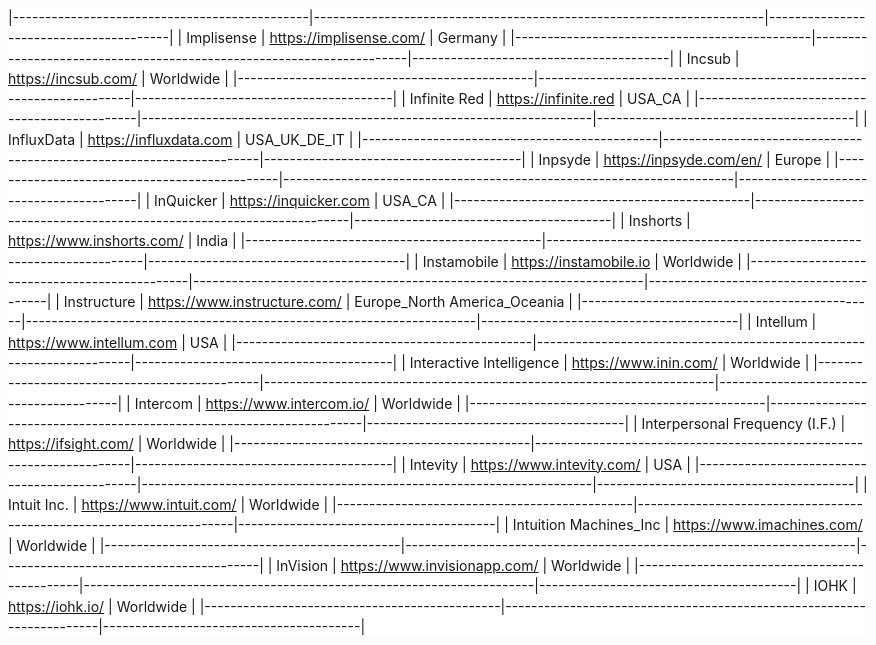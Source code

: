 |----------------------------------------------|----------------------------------------------------------------------|----------------------------------------|
| Implisense                                   | https://implisense.com/                                              | Germany                                |
|----------------------------------------------|----------------------------------------------------------------------|----------------------------------------|
| Incsub                                       | https://incsub.com/                                                  | Worldwide                              |
|----------------------------------------------|----------------------------------------------------------------------|----------------------------------------|
| Infinite Red                                 | https://infinite.red                                                 | USA_CA                                 |
|----------------------------------------------|----------------------------------------------------------------------|----------------------------------------|
| InfluxData                                   | https://influxdata.com                                               | USA_UK_DE_IT                           |
|----------------------------------------------|----------------------------------------------------------------------|----------------------------------------|
| Inpsyde                                      | https://inpsyde.com/en/                                              | Europe                                 |
|----------------------------------------------|----------------------------------------------------------------------|----------------------------------------|
| InQuicker                                    | https://inquicker.com                                                | USA_CA                                 |
|----------------------------------------------|----------------------------------------------------------------------|----------------------------------------|
| Inshorts                                     | https://www.inshorts.com/                                            | India                                  |
|----------------------------------------------|----------------------------------------------------------------------|----------------------------------------|
| Instamobile                                  | https://instamobile.io                                               | Worldwide                              |
|----------------------------------------------|----------------------------------------------------------------------|----------------------------------------|
| Instructure                                  | https://www.instructure.com/                                         | Europe_North America_Oceania           |
|----------------------------------------------|----------------------------------------------------------------------|----------------------------------------|
| Intellum                                     | https://www.intellum.com                                             | USA                                    |
|----------------------------------------------|----------------------------------------------------------------------|----------------------------------------|
| Interactive Intelligence                     | https://www.inin.com/                                                | Worldwide                              |
|----------------------------------------------|----------------------------------------------------------------------|----------------------------------------|
| Intercom                                     | https://www.intercom.io/                                             | Worldwide                              |
|----------------------------------------------|----------------------------------------------------------------------|----------------------------------------|
| Interpersonal Frequency (I.F.)               | https://ifsight.com/                                                 | Worldwide                              |
|----------------------------------------------|----------------------------------------------------------------------|----------------------------------------|
| Intevity                                     | https://www.intevity.com/                                            | USA                                    |
|----------------------------------------------|----------------------------------------------------------------------|----------------------------------------|
| Intuit Inc.                                  | https://www.intuit.com/                                              | Worldwide                              |
|----------------------------------------------|----------------------------------------------------------------------|----------------------------------------|
| Intuition Machines_Inc                       | https://www.imachines.com/                                           | Worldwide                              |
|----------------------------------------------|----------------------------------------------------------------------|----------------------------------------|
| InVision                                     | https://www.invisionapp.com/                                         | Worldwide                              |
|----------------------------------------------|----------------------------------------------------------------------|----------------------------------------|
| IOHK                                         | https://iohk.io/                                                     | Worldwide                              |
|----------------------------------------------|----------------------------------------------------------------------|----------------------------------------|